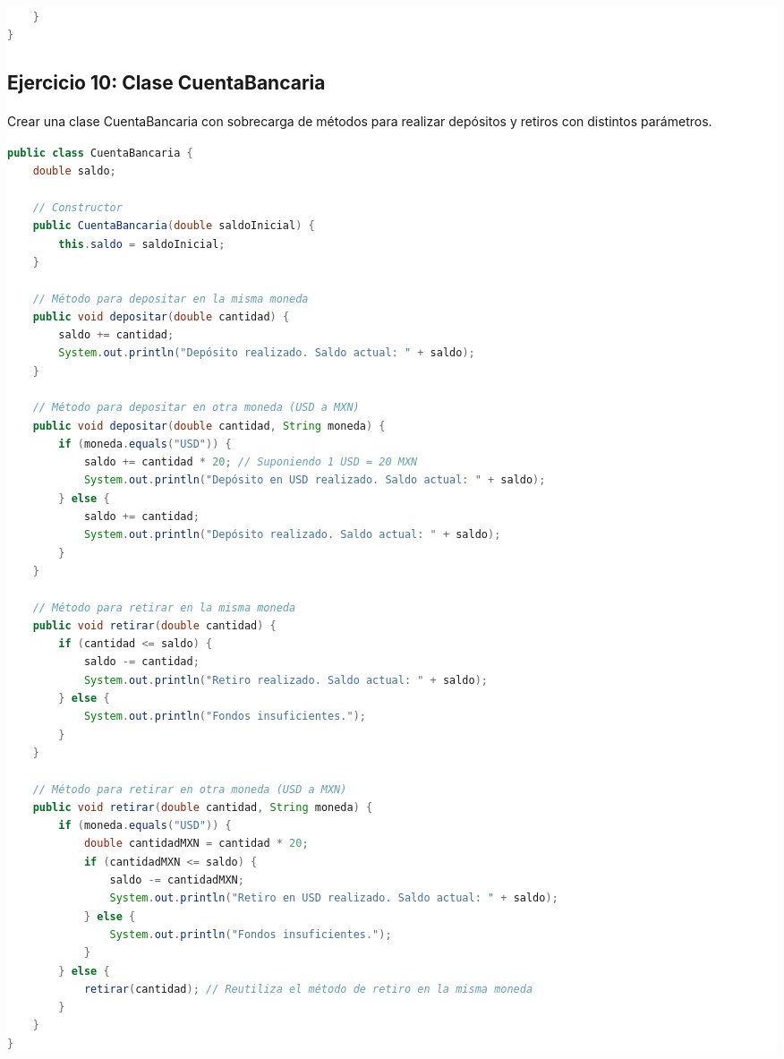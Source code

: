 ```java
    }
}
```

## Ejercicio 10: Clase CuentaBancaria
Crear una clase CuentaBancaria con sobrecarga de métodos para realizar depósitos y retiros con distintos parámetros.

``` java
public class CuentaBancaria {
    double saldo;

    // Constructor
    public CuentaBancaria(double saldoInicial) {
        this.saldo = saldoInicial;
    }

    // Método para depositar en la misma moneda
    public void depositar(double cantidad) {
        saldo += cantidad;
        System.out.println("Depósito realizado. Saldo actual: " + saldo);
    }

    // Método para depositar en otra moneda (USD a MXN)
    public void depositar(double cantidad, String moneda) {
        if (moneda.equals("USD")) {
            saldo += cantidad * 20; // Suponiendo 1 USD = 20 MXN
            System.out.println("Depósito en USD realizado. Saldo actual: " + saldo);
        } else {
            saldo += cantidad;
            System.out.println("Depósito realizado. Saldo actual: " + saldo);
        }
    }

    // Método para retirar en la misma moneda
    public void retirar(double cantidad) {
        if (cantidad <= saldo) {
            saldo -= cantidad;
            System.out.println("Retiro realizado. Saldo actual: " + saldo);
        } else {
            System.out.println("Fondos insuficientes.");
        }
    }

    // Método para retirar en otra moneda (USD a MXN)
    public void retirar(double cantidad, String moneda) {
        if (moneda.equals("USD")) {
            double cantidadMXN = cantidad * 20;
            if (cantidadMXN <= saldo) {
                saldo -= cantidadMXN;
                System.out.println("Retiro en USD realizado. Saldo actual: " + saldo);
            } else {
                System.out.println("Fondos insuficientes.");
            }
        } else {
            retirar(cantidad); // Reutiliza el método de retiro en la misma moneda
        }
    }
}
```
